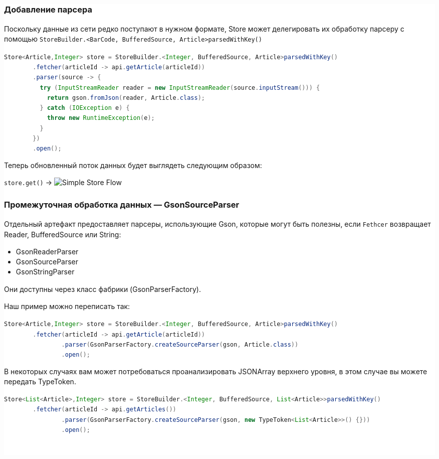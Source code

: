 
### Добавление парсера

Поскольку данные из сети редко поступают в нужном формате, Store может делегировать их обработку парсеру с помощью `StoreBuilder.<BarCode, BufferedSource, Article>parsedWithKey()`

```java
Store<Article,Integer> store = StoreBuilder.<Integer, BufferedSource, Article>parsedWithKey()
        .fetcher(articleId -> api.getArticle(articleId)) 
        .parser(source -> {
          try (InputStreamReader reader = new InputStreamReader(source.inputStream())) {
            return gson.fromJson(reader, Article.class);
          } catch (IOException e) {
            throw new RuntimeException(e);
          }
        })
        .open();
```

Теперь обновленный поток данных будет выглядеть следующим образом:

`store.get()` -> ![Simple Store Flow](https://github.com/nytm/Store/blob/feature/rx2/Images/store-3.jpg)



### Промежуточная обработка данных — GsonSourceParser

Отдельный артефакт предоставляет парсеры, использующие Gson, которые могут быть полезны, если `Fethcer` возвращает Reader, BufferedSource или String:
- GsonReaderParser
- GsonSourceParser
- GsonStringParser

Они доступны через класс фабрики (GsonParserFactory).

Наш пример можно переписать так:
```java
Store<Article,Integer> store = StoreBuilder.<Integer, BufferedSource, Article>parsedWithKey()
        .fetcher(articleId -> api.getArticle(articleId)) 
                .parser(GsonParserFactory.createSourceParser(gson, Article.class))
                .open();
```

В некоторых случаях вам может потребоваться проанализировать JSONArray верхнего уровня, в этом случае вы можете передать TypeToken.
```java
Store<List<Article>,Integer> store = StoreBuilder.<Integer, BufferedSource, List<Article>>parsedWithKey()
        .fetcher(articleId -> api.getArticles()) 
                .parser(GsonParserFactory.createSourceParser(gson, new TypeToken<List<Article>>() {}))
                .open();
		
		
```
